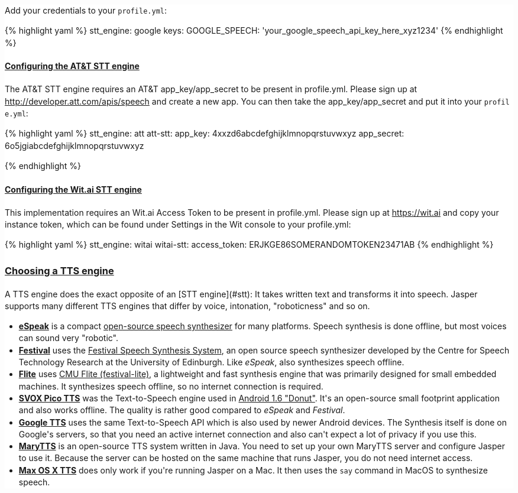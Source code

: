 Add your credentials to your `profile.yml`:

{% highlight yaml %}
stt_engine: google
keys:
    GOOGLE_SPEECH: 'your_google_speech_api_key_here_xyz1234'
{% endhighlight %}

<h4 class="linked" id='att-stt'><a href="#att-stt" title="Permalink to this headline">Configuring the AT&T STT engine</a></h4>

The AT&T STT engine requires an AT&T app_key/app_secret to be present in
profile.yml. Please sign up at http://developer.att.com/apis/speech and
create a new app. You can then take the app_key/app_secret and put it into
your `profile.yml`:

{% highlight yaml %}
stt_engine: att
att-stt:
  app_key:    4xxzd6abcdefghijklmnopqrstuvwxyz
  app_secret: 6o5jgiabcdefghijklmnopqrstuvwxyz

{% endhighlight %}

<h4 class="linked" id='witai-stt'><a href="#witai-stt" title="Permalink to this headline">Configuring the Wit.ai STT engine</a></h4>

This implementation requires an Wit.ai Access Token to be present in
profile.yml. Please sign up at https://wit.ai and copy your instance
token, which can be found under Settings in the Wit console to your
profile.yml:

{% highlight yaml %}
stt_engine: witai
witai-stt:
  access_token:    ERJKGE86SOMERANDOMTOKEN23471AB
{% endhighlight %}

<h3 class="linked" id='tts'><a href="#tts" title="Permalink to this headline">Choosing a TTS engine</a></h3>
A TTS engine does the exact opposite of an [STT engine](#stt): It takes written text and transforms it into speech. Jasper supports many different TTS engines that differ by voice, intonation, "roboticness" and so on.

- **[eSpeak](#espeak-tts)** is a compact [open-source speech synthesizer](http://espeak.sourceforge.net/) for many platforms. Speech synthesis is done offline, but most voices can sound very "robotic".
- **[Festival](#festival-tts)** uses the [Festival Speech Synthesis System](http://www.cstr.ed.ac.uk/projects/festival/), an open source speech synthesizer developed by the Centre for Speech Technology Research at the University of Edinburgh. Like *eSpeak*, also synthesizes speech offline.
- **[Flite](#flite-tts)** uses [CMU Flite (festival-lite)](http://www.festvox.org/flite/), a  lightweight and fast synthesis engine that was primarily designed for small embedded machines. It synthesizes speech offline, so no internet connection is required.
- **[SVOX Pico TTS](#pico-tts)** was the Text-to-Speech engine used in [Android 1.6 "Donut"](http://betanews.com/2009/09/15/android-donut-sdk-released-what-s-new-inside/). It's an open-source small footprint application and also works offline. The quality is rather good compared to
*eSpeak* and *Festival*.
- **[Google TTS](#google-tts)** uses the same Text-to-Speech API which is also used by newer Android devices. The Synthesis itself is done on Google's servers, so that you need an active internet connection and also can't expect a lot of privacy if you use this.
- **[MaryTTS](#mary-tts)** is an open-source TTS system written in Java. You need to set up your own MaryTTS server and configure Jasper to use it. Because the server can be hosted on the same machine that runs Jasper, you do not need internet access.
- **[Max OS X TTS](#osx-tts)** does only work if you're running Jasper on a Mac. It then uses the `say` command in MacOS to synthesize speech.

